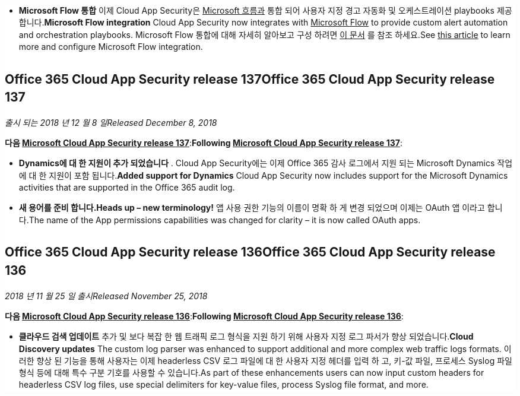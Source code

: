 - <span data-ttu-id="6ead7-109">**Microsoft Flow 통합** 이제 Cloud App Security은 [Microsoft 흐름과](https://docs.microsoft.com/flow/getting-started) 통합 되어 사용자 지정 경고 자동화 및 오케스트레이션 playbooks 제공 합니다.</span><span class="sxs-lookup"><span data-stu-id="6ead7-109">**Microsoft Flow integration** Cloud App Security now integrates with [Microsoft Flow](https://docs.microsoft.com/flow/getting-started) to provide custom alert automation and orchestration playbooks.</span></span> <span data-ttu-id="6ead7-110">Microsoft Flow 통합에 대해 자세히 알아보고 구성 하려면 [이 문서](https://docs.microsoft.com/cloud-app-security/flow-integration) 를 참조 하세요.</span><span class="sxs-lookup"><span data-stu-id="6ead7-110">See [this article](https://docs.microsoft.com/cloud-app-security/flow-integration) to learn more and configure Microsoft Flow integration.</span></span> 

## <a name="office-365-cloud-app-security-release-137"></a><span data-ttu-id="6ead7-111">Office 365 Cloud App Security release 137</span><span class="sxs-lookup"><span data-stu-id="6ead7-111">Office 365 Cloud App Security release 137</span></span>

<span data-ttu-id="6ead7-112">*출시 되는 2018 년 12 월 8 일*</span><span class="sxs-lookup"><span data-stu-id="6ead7-112">*Released December 8, 2018*</span></span>

<span data-ttu-id="6ead7-113">**다음 [Microsoft Cloud App Security release 137](https://docs.microsoft.com/cloud-app-security/release-notes#cloud-app-security-release-137)**:</span><span class="sxs-lookup"><span data-stu-id="6ead7-113">**Following [Microsoft Cloud App Security release 137](https://docs.microsoft.com/cloud-app-security/release-notes#cloud-app-security-release-137)**:</span></span>

- <span data-ttu-id="6ead7-114">**Dynamics에 대 한 지원이 추가 되었습니다** . Cloud App Security에는 이제 Office 365 감사 로그에서 지원 되는 Microsoft Dynamics 작업에 대 한 지원이 포함 됩니다.</span><span class="sxs-lookup"><span data-stu-id="6ead7-114">**Added support for Dynamics** Cloud App Security now includes support for the Microsoft Dynamics activities that are supported in the Office 365 audit log.</span></span> 

- <span data-ttu-id="6ead7-115">**새 용어를 준비 합니다.**</span><span class="sxs-lookup"><span data-stu-id="6ead7-115">**Heads up – new terminology!**</span></span> <span data-ttu-id="6ead7-116">앱 사용 권한 기능의 이름이 명확 하 게 변경 되었으며 이제는 OAuth 앱 이라고 합니다.</span><span class="sxs-lookup"><span data-stu-id="6ead7-116">The name of the App permissions capabilities was changed for clarity – it is now called OAuth apps.</span></span> 

## <a name="office-365-cloud-app-security-release-136"></a><span data-ttu-id="6ead7-117">Office 365 Cloud App Security release 136</span><span class="sxs-lookup"><span data-stu-id="6ead7-117">Office 365 Cloud App Security release 136</span></span>

<span data-ttu-id="6ead7-118">*2018 년 11 월 25 일 출시*</span><span class="sxs-lookup"><span data-stu-id="6ead7-118">*Released November 25, 2018*</span></span>

<span data-ttu-id="6ead7-119">**다음 [Microsoft Cloud App Security release 136](https://docs.microsoft.com/cloud-app-security/release-notes#cloud-app-security-release-136)**:</span><span class="sxs-lookup"><span data-stu-id="6ead7-119">**Following [Microsoft Cloud App Security release 136](https://docs.microsoft.com/cloud-app-security/release-notes#cloud-app-security-release-136)**:</span></span>

- <span data-ttu-id="6ead7-120">**클라우드 검색 업데이트** 추가 및 보다 복잡 한 웹 트래픽 로그 형식을 지원 하기 위해 사용자 지정 로그 파서가 향상 되었습니다.</span><span class="sxs-lookup"><span data-stu-id="6ead7-120">**Cloud Discovery updates** The custom log parser was enhanced to support additional and more complex web traffic logs formats.</span></span> <span data-ttu-id="6ead7-121">이러한 향상 된 기능을 통해 사용자는 이제 headerless CSV 로그 파일에 대 한 사용자 지정 헤더를 입력 하 고, 키-값 파일, 프로세스 Syslog 파일 형식 등에 대해 특수 구분 기호를 사용할 수 있습니다.</span><span class="sxs-lookup"><span data-stu-id="6ead7-121">As part of these enhancements users can now input custom headers for headerless CSV log files, use special delimiters for key-value files, process Syslog file format, and more.</span></span>
